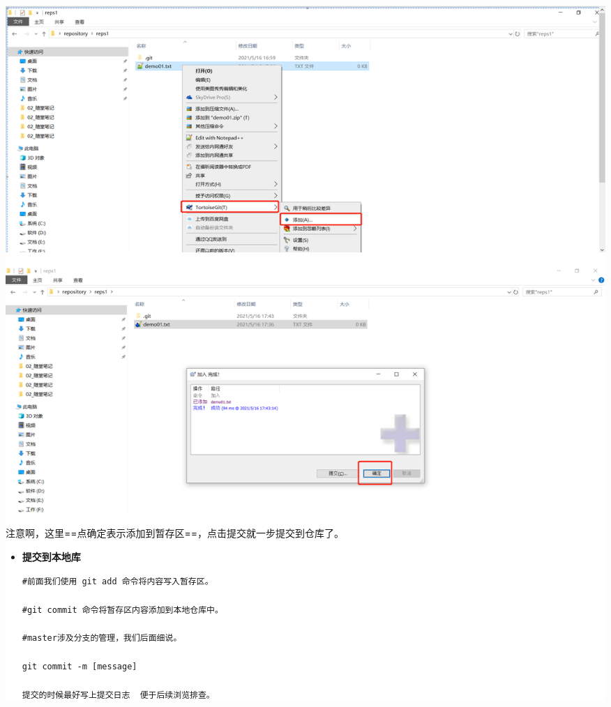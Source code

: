   ![image-20210516173752142](assets/image-20210516173752142.png)

  ![image-20210516174333634](assets/image-20210516174333634.png)

  注意啊，这里==点确定表示添加到暂存区==，点击提交就一步提交到仓库了。

  

- **提交到本地库**

  ```shell
  #前面我们使用 git add 命令将内容写入暂存区。
  
  #git commit 命令将暂存区内容添加到本地仓库中。
  
  #master涉及分支的管理，我们后面细说。
  
  git commit -m [message]
  
  提交的时候最好写上提交日志  便于后续浏览排查。
  ```
